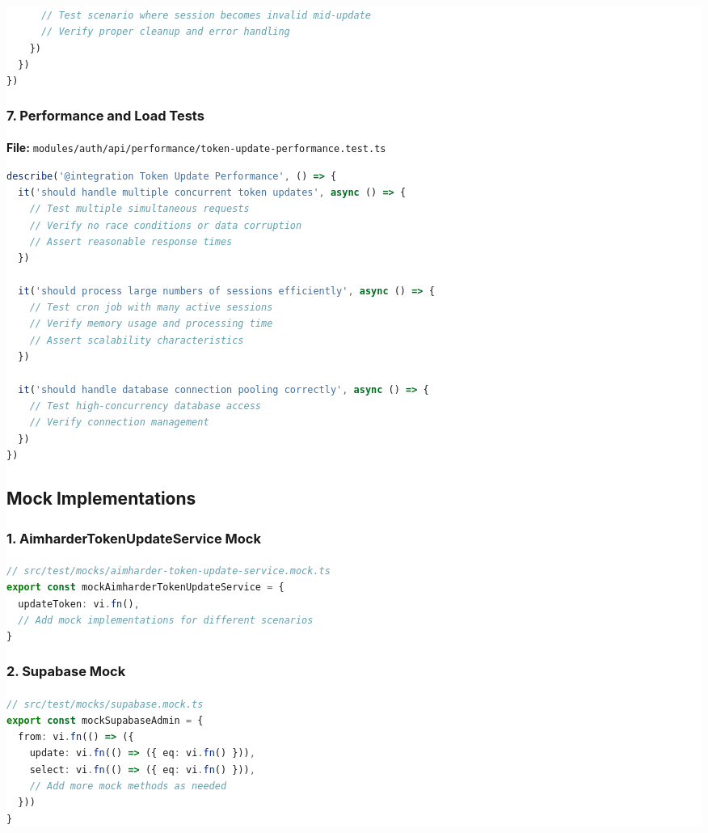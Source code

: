 ```typescript
      // Test scenario where session becomes invalid mid-update
      // Verify proper cleanup and error handling
    })
  })
})
```

### 7. Performance and Load Tests

**File:** `modules/auth/api/performance/token-update-performance.test.ts`

```typescript
describe('@integration Token Update Performance', () => {
  it('should handle multiple concurrent token updates', async () => {
    // Test multiple simultaneous requests
    // Verify no race conditions or data corruption
    // Assert reasonable response times
  })

  it('should process large numbers of sessions efficiently', async () => {
    // Test cron job with many active sessions
    // Verify memory usage and processing time
    // Assert scalability characteristics
  })

  it('should handle database connection pooling correctly', async () => {
    // Test high-concurrency database access
    // Verify connection management
  })
})
```

## Mock Implementations

### 1. AimharderTokenUpdateService Mock
```typescript
// src/test/mocks/aimharder-token-update-service.mock.ts
export const mockAimharderTokenUpdateService = {
  updateToken: vi.fn(),
  // Add mock implementations for different scenarios
}
```

### 2. Supabase Mock
```typescript
// src/test/mocks/supabase.mock.ts
export const mockSupabaseAdmin = {
  from: vi.fn(() => ({
    update: vi.fn(() => ({ eq: vi.fn() })),
    select: vi.fn(() => ({ eq: vi.fn() })),
    // Add more mock methods as needed
  }))
}
```
